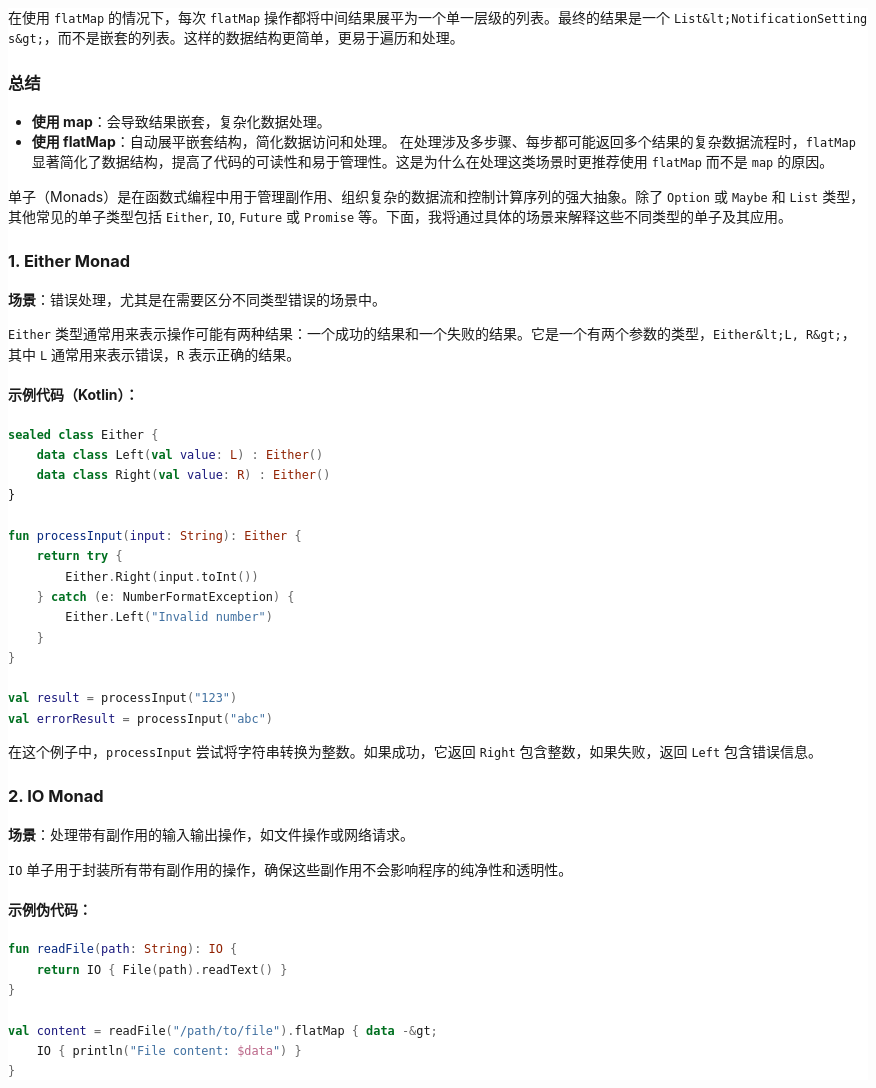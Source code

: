 在使用 `flatMap` 的情况下，每次 `flatMap` 操作都将中间结果展平为一个单一层级的列表。最终的结果是一个 `List&lt;NotificationSettings&gt;`，而不是嵌套的列表。这样的数据结构更简单，更易于遍历和处理。

### 总结

- **使用 map**：会导致结果嵌套，复杂化数据处理。
- **使用 flatMap**：自动展平嵌套结构，简化数据访问和处理。
  在处理涉及多步骤、每步都可能返回多个结果的复杂数据流程时，`flatMap` 显著简化了数据结构，提高了代码的可读性和易于管理性。这是为什么在处理这类场景时更推荐使用 `flatMap` 而不是 `map` 的原因。
  

 单子（Monads）是在函数式编程中用于管理副作用、组织复杂的数据流和控制计算序列的强大抽象。除了 `Option` 或 `Maybe` 和 `List` 类型，其他常见的单子类型包括 `Either`, `IO`, `Future` 或 `Promise` 等。下面，我将通过具体的场景来解释这些不同类型的单子及其应用。

### 1. Either Monad

**场景**：错误处理，尤其是在需要区分不同类型错误的场景中。

`Either` 类型通常用来表示操作可能有两种结果：一个成功的结果和一个失败的结果。它是一个有两个参数的类型，`Either&lt;L, R&gt;`，其中 `L` 通常用来表示错误，`R` 表示正确的结果。

#### 示例代码（Kotlin）：

```kotlin
sealed class Either {
    data class Left(val value: L) : Either()
    data class Right(val value: R) : Either()
}

fun processInput(input: String): Either {
    return try {
        Either.Right(input.toInt())
    } catch (e: NumberFormatException) {
        Either.Left("Invalid number")
    }
}

val result = processInput("123")
val errorResult = processInput("abc")
```

在这个例子中，`processInput` 尝试将字符串转换为整数。如果成功，它返回 `Right` 包含整数，如果失败，返回 `Left` 包含错误信息。

### 2. IO Monad

**场景**：处理带有副作用的输入输出操作，如文件操作或网络请求。

`IO` 单子用于封装所有带有副作用的操作，确保这些副作用不会影响程序的纯净性和透明性。

#### 示例伪代码：

```kotlin
fun readFile(path: String): IO {
    return IO { File(path).readText() }
}

val content = readFile("/path/to/file").flatMap { data -&gt;
    IO { println("File content: $data") }
}
```
